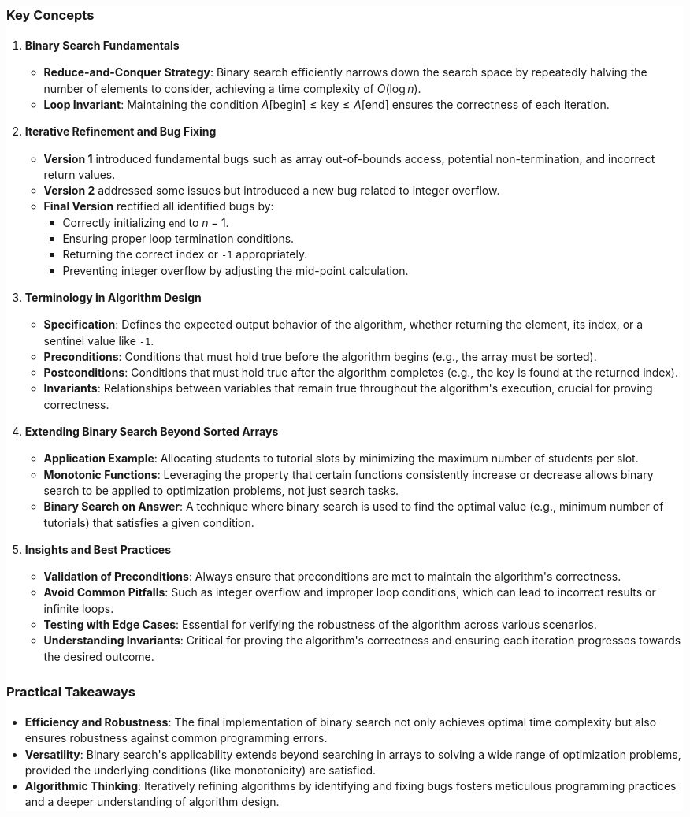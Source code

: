 ### **Key Concepts**

1. **Binary Search Fundamentals**
   - **Reduce-and-Conquer Strategy**: Binary search efficiently narrows down the search space by repeatedly halving the number of elements to consider, achieving a time complexity of $O(\log n)$.
   - **Loop Invariant**: Maintaining the condition $A[\text{begin}] \leq \text{key} \leq A[\text{end}]$ ensures the correctness of each iteration.

2. **Iterative Refinement and Bug Fixing**
   - **Version 1** introduced fundamental bugs such as array out-of-bounds access, potential non-termination, and incorrect return values.
   - **Version 2** addressed some issues but introduced a new bug related to integer overflow.
   - **Final Version** rectified all identified bugs by:
     - Correctly initializing `end` to $n - 1$.
     - Ensuring proper loop termination conditions.
     - Returning the correct index or `-1` appropriately.
     - Preventing integer overflow by adjusting the mid-point calculation.

3. **Terminology in Algorithm Design**
   - **Specification**: Defines the expected output behavior of the algorithm, whether returning the element, its index, or a sentinel value like `-1`.
   - **Preconditions**: Conditions that must hold true before the algorithm begins (e.g., the array must be sorted).
   - **Postconditions**: Conditions that must hold true after the algorithm completes (e.g., the key is found at the returned index).
   - **Invariants**: Relationships between variables that remain true throughout the algorithm's execution, crucial for proving correctness.

4. **Extending Binary Search Beyond Sorted Arrays**
   - **Application Example**: Allocating students to tutorial slots by minimizing the maximum number of students per slot.
   - **Monotonic Functions**: Leveraging the property that certain functions consistently increase or decrease allows binary search to be applied to optimization problems, not just search tasks.
   - **Binary Search on Answer**: A technique where binary search is used to find the optimal value (e.g., minimum number of tutorials) that satisfies a given condition.

5. **Insights and Best Practices**
   - **Validation of Preconditions**: Always ensure that preconditions are met to maintain the algorithm's correctness.
   - **Avoid Common Pitfalls**: Such as integer overflow and improper loop conditions, which can lead to incorrect results or infinite loops.
   - **Testing with Edge Cases**: Essential for verifying the robustness of the algorithm across various scenarios.
   - **Understanding Invariants**: Critical for proving the algorithm's correctness and ensuring each iteration progresses towards the desired outcome.

### **Practical Takeaways**

- **Efficiency and Robustness**: The final implementation of binary search not only achieves optimal time complexity but also ensures robustness against common programming errors.
- **Versatility**: Binary search's applicability extends beyond searching in arrays to solving a wide range of optimization problems, provided the underlying conditions (like monotonicity) are satisfied.
- **Algorithmic Thinking**: Iteratively refining algorithms by identifying and fixing bugs fosters meticulous programming practices and a deeper understanding of algorithm design.
